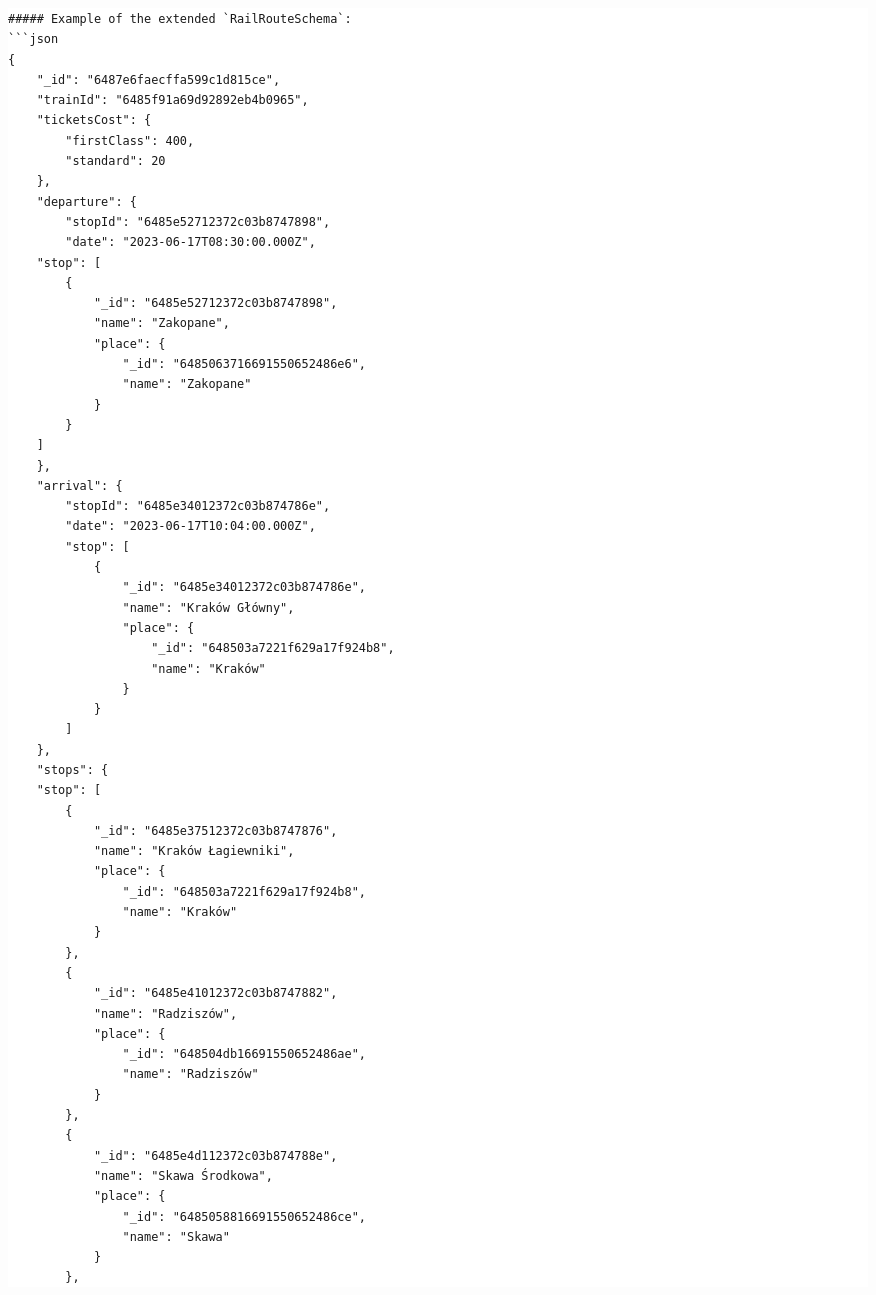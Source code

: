     ##### Example of the extended `RailRouteSchema`:
    ```json
    {
        "_id": "6487e6faecffa599c1d815ce",
        "trainId": "6485f91a69d92892eb4b0965",
        "ticketsCost": {
            "firstClass": 400,
            "standard": 20
        },
        "departure": {
            "stopId": "6485e52712372c03b8747898",
            "date": "2023-06-17T08:30:00.000Z",
        "stop": [
            {
                "_id": "6485e52712372c03b8747898",
                "name": "Zakopane",
                "place": {
                    "_id": "6485063716691550652486e6",
                    "name": "Zakopane"
                }
            }
        ]
        },
        "arrival": {
            "stopId": "6485e34012372c03b874786e",
            "date": "2023-06-17T10:04:00.000Z",
            "stop": [
                {
                    "_id": "6485e34012372c03b874786e",
                    "name": "Kraków Główny",
                    "place": {
                        "_id": "648503a7221f629a17f924b8",
                        "name": "Kraków"
                    }
                }
            ]
        },
        "stops": {
        "stop": [
            {
                "_id": "6485e37512372c03b8747876",
                "name": "Kraków Łagiewniki",
                "place": {
                    "_id": "648503a7221f629a17f924b8",
                    "name": "Kraków"
                }
            },
            {
                "_id": "6485e41012372c03b8747882",
                "name": "Radziszów",
                "place": {
                    "_id": "648504db16691550652486ae",
                    "name": "Radziszów"
                }
            },
            {
                "_id": "6485e4d112372c03b874788e",
                "name": "Skawa Środkowa",
                "place": {
                    "_id": "6485058816691550652486ce",
                    "name": "Skawa"
                }
            },